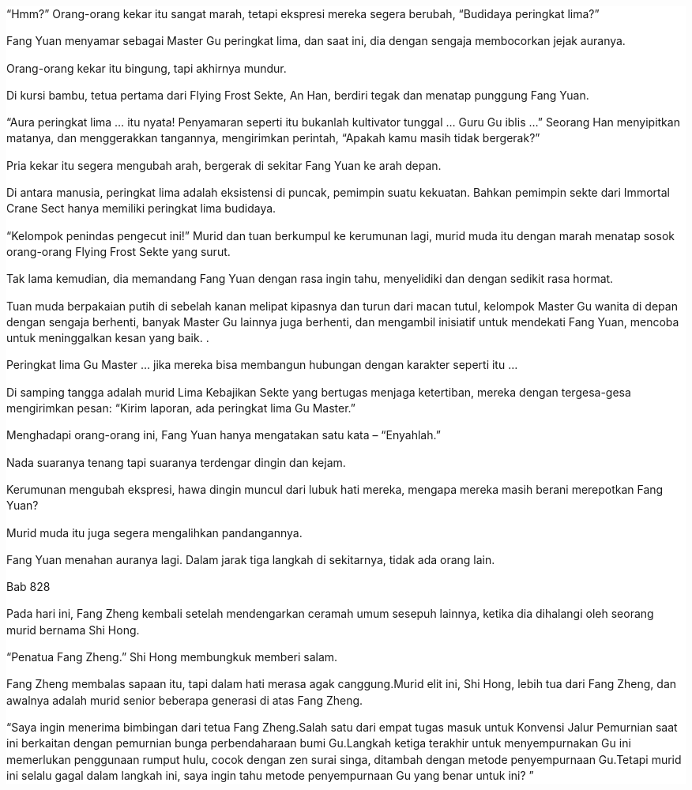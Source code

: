 

“Hmm?” Orang-orang kekar itu sangat marah, tetapi ekspresi mereka segera berubah, “Budidaya peringkat lima?”

Fang Yuan menyamar sebagai Master Gu peringkat lima, dan saat ini, dia dengan sengaja membocorkan jejak auranya.

Orang-orang kekar itu bingung, tapi akhirnya mundur.

Di kursi bambu, tetua pertama dari Flying Frost Sekte, An Han, berdiri tegak dan menatap punggung Fang Yuan.

“Aura peringkat lima … itu nyata! Penyamaran seperti itu bukanlah kultivator tunggal … Guru Gu iblis …” Seorang Han menyipitkan matanya, dan menggerakkan tangannya, mengirimkan perintah, “Apakah kamu masih tidak bergerak?”

Pria kekar itu segera mengubah arah, bergerak di sekitar Fang Yuan ke arah depan.

Di antara manusia, peringkat lima adalah eksistensi di puncak, pemimpin suatu kekuatan. Bahkan pemimpin sekte dari Immortal Crane Sect hanya memiliki peringkat lima budidaya.

“Kelompok penindas pengecut ini!” Murid dan tuan berkumpul ke kerumunan lagi, murid muda itu dengan marah menatap sosok orang-orang Flying Frost Sekte yang surut.

Tak lama kemudian, dia memandang Fang Yuan dengan rasa ingin tahu, menyelidiki dan dengan sedikit rasa hormat.

Tuan muda berpakaian putih di sebelah kanan melipat kipasnya dan turun dari macan tutul, kelompok Master Gu wanita di depan dengan sengaja berhenti, banyak Master Gu lainnya juga berhenti, dan mengambil inisiatif untuk mendekati Fang Yuan, mencoba untuk meninggalkan kesan yang baik. .

Peringkat lima Gu Master … jika mereka bisa membangun hubungan dengan karakter seperti itu …

Di samping tangga adalah murid Lima Kebajikan Sekte yang bertugas menjaga ketertiban, mereka dengan tergesa-gesa mengirimkan pesan: “Kirim laporan, ada peringkat lima Gu Master.”

Menghadapi orang-orang ini, Fang Yuan hanya mengatakan satu kata – “Enyahlah.”

Nada suaranya tenang tapi suaranya terdengar dingin dan kejam.

Kerumunan mengubah ekspresi, hawa dingin muncul dari lubuk hati mereka, mengapa mereka masih berani merepotkan Fang Yuan?

Murid muda itu juga segera mengalihkan pandangannya.

Fang Yuan menahan auranya lagi. Dalam jarak tiga langkah di sekitarnya, tidak ada orang lain.

Bab 828

Pada hari ini, Fang Zheng kembali setelah mendengarkan ceramah umum sesepuh lainnya, ketika dia dihalangi oleh seorang murid bernama Shi Hong.

“Penatua Fang Zheng.” Shi Hong membungkuk memberi salam.

Fang Zheng membalas sapaan itu, tapi dalam hati merasa agak canggung.Murid elit ini, Shi Hong, lebih tua dari Fang Zheng, dan awalnya adalah murid senior beberapa generasi di atas Fang Zheng.

“Saya ingin menerima bimbingan dari tetua Fang Zheng.Salah satu dari empat tugas masuk untuk Konvensi Jalur Pemurnian saat ini berkaitan dengan pemurnian bunga perbendaharaan bumi Gu.Langkah ketiga terakhir untuk menyempurnakan Gu ini memerlukan penggunaan rumput hulu, cocok dengan zen surai singa, ditambah dengan metode penyempurnaan Gu.Tetapi murid ini selalu gagal dalam langkah ini, saya ingin tahu metode penyempurnaan Gu yang benar untuk ini? ”
